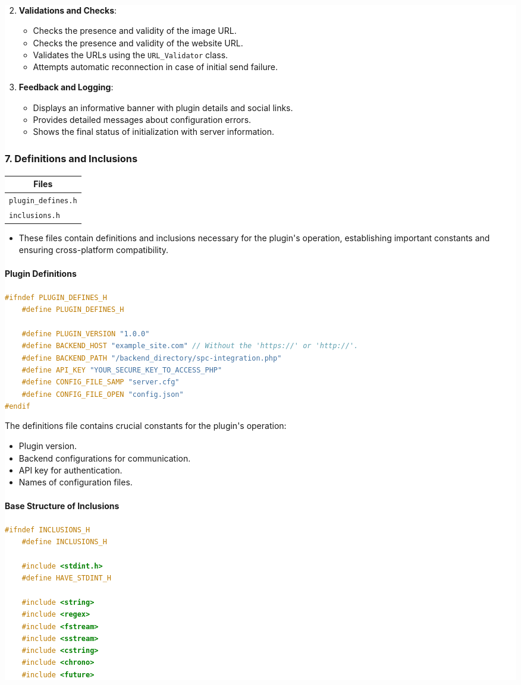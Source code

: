 2. **Validations and Checks**:
    - Checks the presence and validity of the image URL.
    - Checks the presence and validity of the website URL.
    - Validates the URLs using the `URL_Validator` class.
    - Attempts automatic reconnection in case of initial send failure.

3. **Feedback and Logging**:
    - Displays an informative banner with plugin details and social links.
    - Provides detailed messages about configuration errors.
    - Shows the final status of initialization with server information.

### 7. Definitions and Inclusions

| **Files**            |
|----------------------|
| `plugin_defines.h`   |
| `inclusions.h`       |

- These files contain definitions and inclusions necessary for the plugin's operation, establishing important constants and ensuring cross-platform compatibility.

#### Plugin Definitions

```cpp
#ifndef PLUGIN_DEFINES_H
    #define PLUGIN_DEFINES_H
    
    #define PLUGIN_VERSION "1.0.0"
    #define BACKEND_HOST "example_site.com" // Without the 'https://' or 'http://'.
    #define BACKEND_PATH "/backend_directory/spc-integration.php"
    #define API_KEY "YOUR_SECURE_KEY_TO_ACCESS_PHP"
    #define CONFIG_FILE_SAMP "server.cfg"
    #define CONFIG_FILE_OPEN "config.json"
#endif
```

The definitions file contains crucial constants for the plugin's operation:
- Plugin version.
- Backend configurations for communication.
- API key for authentication.
- Names of configuration files.

#### Base Structure of Inclusions

```cpp
#ifndef INCLUSIONS_H
    #define INCLUSIONS_H

    #include <stdint.h>
    #define HAVE_STDINT_H

    #include <string>
    #include <regex>
    #include <fstream>
    #include <sstream>
    #include <cstring>
    #include <chrono>
    #include <future>
```
